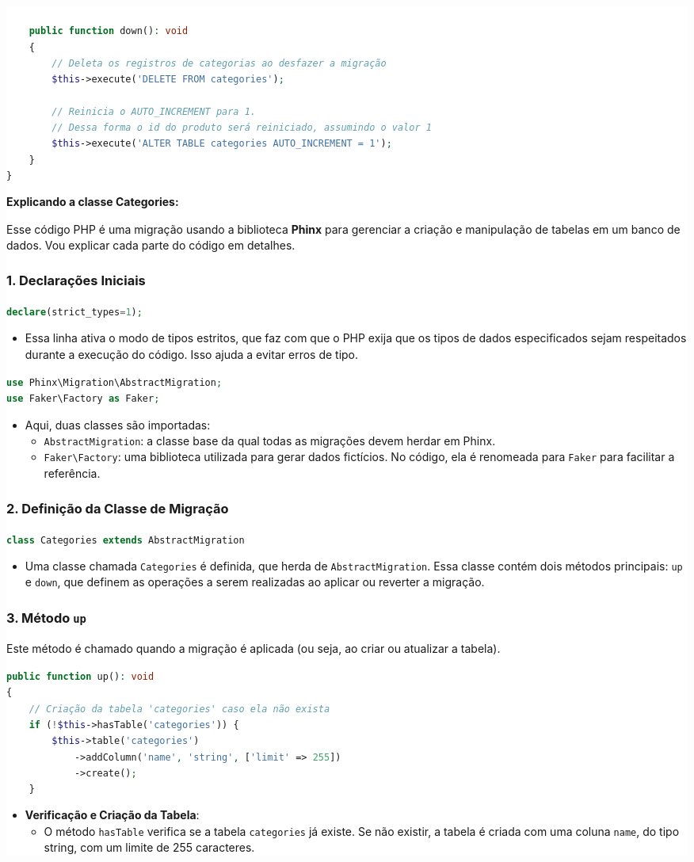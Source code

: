 ```php

    public function down(): void
    {
        // Deleta os registros de categorias ao desfazer a migração
        $this->execute('DELETE FROM categories');

        // Reinicia o AUTO_INCREMENT para 1. 
        // Dessa forma o id do produto será reiniciado, assumindo o valor 1
        $this->execute('ALTER TABLE categories AUTO_INCREMENT = 1');
    }
}

```

**Explicando a classe Categories:**

Esse código PHP é uma migração usando a biblioteca **Phinx** para gerenciar a criação e manipulação de tabelas em um banco de dados. Vou explicar cada parte do código em detalhes.

### 1. Declarações Iniciais

```php
declare(strict_types=1);
```
- Essa linha ativa o modo de tipos estritos, que faz com que o PHP exija que os tipos de dados especificados sejam respeitados durante a execução do código. Isso ajuda a evitar erros de tipo.

```php
use Phinx\Migration\AbstractMigration;
use Faker\Factory as Faker;
```
- Aqui, duas classes são importadas:
  - `AbstractMigration`: a classe base da qual todas as migrações devem herdar em Phinx.
  - `Faker\Factory`: uma biblioteca utilizada para gerar dados fictícios. No código, ela é renomeada para `Faker` para facilitar a referência.

### 2. Definição da Classe de Migração

```php
class Categories extends AbstractMigration
```
- Uma classe chamada `Categories` é definida, que herda de `AbstractMigration`. Essa classe contém dois métodos principais: `up` e `down`, que definem as operações a serem realizadas ao aplicar ou reverter a migração.

### 3. Método `up`

Este método é chamado quando a migração é aplicada (ou seja, ao criar ou atualizar a tabela).

```php
public function up(): void
{
    // Criação da tabela 'categories' caso ela não exista
    if (!$this->hasTable('categories')) {
        $this->table('categories')
            ->addColumn('name', 'string', ['limit' => 255])
            ->create();
    }
```
- **Verificação e Criação da Tabela**: 
  - O método `hasTable` verifica se a tabela `categories` já existe. Se não existir, a tabela é criada com uma coluna `name`, do tipo string, com um limite de 255 caracteres.
